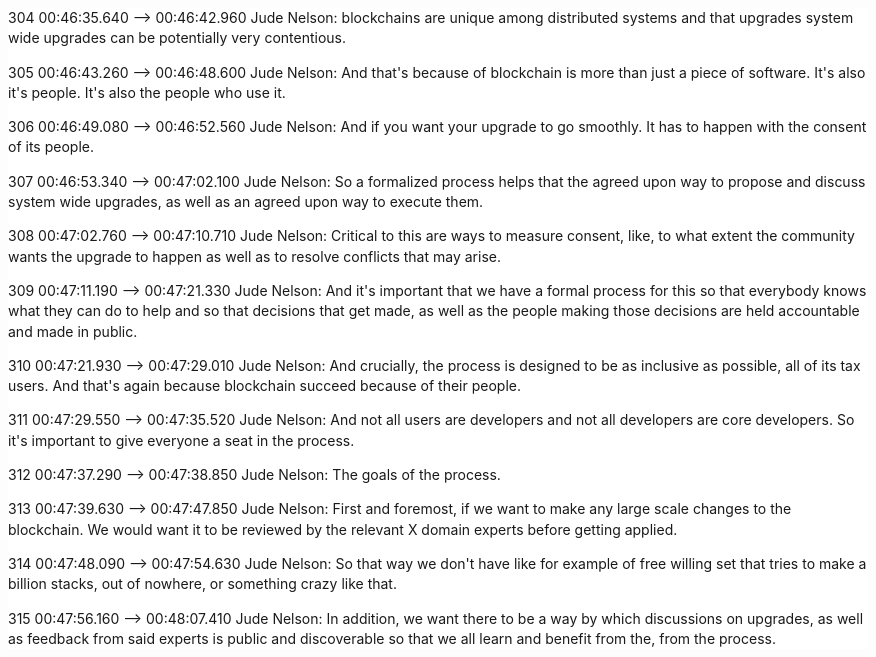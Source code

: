 304
00:46:35.640 --> 00:46:42.960
Jude Nelson: blockchains are unique among distributed systems and that upgrades system wide upgrades can be potentially very contentious.

305
00:46:43.260 --> 00:46:48.600
Jude Nelson: And that's because of blockchain is more than just a piece of software. It's also it's people. It's also the people who use it.

306
00:46:49.080 --> 00:46:52.560
Jude Nelson: And if you want your upgrade to go smoothly. It has to happen with the consent of its people.

307
00:46:53.340 --> 00:47:02.100
Jude Nelson: So a formalized process helps that the agreed upon way to propose and discuss system wide upgrades, as well as an agreed upon way to execute them.

308
00:47:02.760 --> 00:47:10.710
Jude Nelson: Critical to this are ways to measure consent, like, to what extent the community wants the upgrade to happen as well as to resolve conflicts that may arise.

309
00:47:11.190 --> 00:47:21.330
Jude Nelson: And it's important that we have a formal process for this so that everybody knows what they can do to help and so that decisions that get made, as well as the people making those decisions are held accountable and made in public.

310
00:47:21.930 --> 00:47:29.010
Jude Nelson: And crucially, the process is designed to be as inclusive as possible, all of its tax users. And that's again because blockchain succeed because of their people.

311
00:47:29.550 --> 00:47:35.520
Jude Nelson: And not all users are developers and not all developers are core developers. So it's important to give everyone a seat in the process.

312
00:47:37.290 --> 00:47:38.850
Jude Nelson: The goals of the process.

313
00:47:39.630 --> 00:47:47.850
Jude Nelson: First and foremost, if we want to make any large scale changes to the blockchain. We would want it to be reviewed by the relevant X domain experts before getting applied.

314
00:47:48.090 --> 00:47:54.630
Jude Nelson: So that way we don't have like for example of free willing set that tries to make a billion stacks, out of nowhere, or something crazy like that.

315
00:47:56.160 --> 00:48:07.410
Jude Nelson: In addition, we want there to be a way by which discussions on upgrades, as well as feedback from said experts is public and discoverable so that we all learn and benefit from the, from the process.
